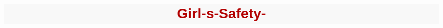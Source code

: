 # Girl-s-Safety-

<html lang="en">
<head>
  <meta charset="UTF-8" />
  <title>Advanced  App</title>
  <meta name="viewport" content="width=device-width, initial-scale=1" />
  <script src="https://cdn.sheetjs.com/xlsx-latest/package/dist/xlsx.full.min.js"></script>
  <style>
    body {
      font-family: Arial, sans-serif;
      background: #f8f8f8;
      padding: 20px;
    }
    h1 {
      text-align: center;
      color: #b30000;
    }
    input, textarea, button {
      width: 100%;
      margin: 10px 0;
      padding: 12px;
      font-size: 16px;
      border: 1px solid #ccc;
      border-radius: 6px;
    }
    button {
      background-color: #b30000;
      color: white;
      cursor: pointer;
    }
    button:hover {
      background-color: #900;
    }
    table {
      width: 100%;
      margin-top: 20px;
      border-collapse: collapse;
    }
    th, td {
      border: 1px solid #ccc;
      padding: 8px;
      text-align: center;
    }
    th {
      background: #eee;
    }
  </style>
</head>
<body>
